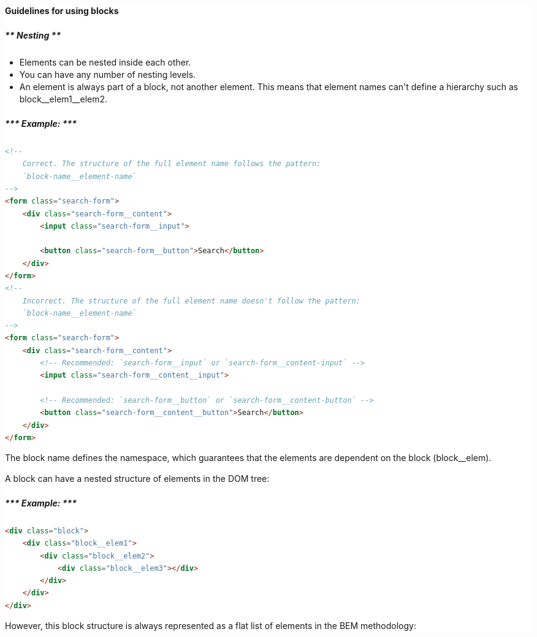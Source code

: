 #### Guidelines for using blocks
##### ** Nesting **

 - Elements can be nested inside each other.
 - You can have any number of nesting levels.
 - An element is always part of a block, not another element. This means
   that element names can't define a hierarchy such as
   block__elem1__elem2.

##### *** Example: ***

``` html
<!--
    Correct. The structure of the full element name follows the pattern:
    `block-name__element-name`
-->
<form class="search-form">
    <div class="search-form__content">
        <input class="search-form__input">

        <button class="search-form__button">Search</button>
    </div>
</form>
<!--
    Incorrect. The structure of the full element name doesn't follow the pattern:
    `block-name__element-name`
-->
<form class="search-form">
    <div class="search-form__content">
        <!-- Recommended: `search-form__input` or `search-form__content-input` -->
        <input class="search-form__content__input">

        <!-- Recommended: `search-form__button` or `search-form__content-button` -->
        <button class="search-form__content__button">Search</button>
    </div>
</form>
```
The block name defines the namespace, which guarantees that the elements are dependent on the block (block__elem).

A block can have a nested structure of elements in the DOM tree:

##### *** Example: ***
``` html
<div class="block">
    <div class="block__elem1">
        <div class="block__elem2">
            <div class="block__elem3"></div>
        </div>
    </div>
</div>
```
However, this block structure is always represented as a flat list of elements in the BEM methodology:
